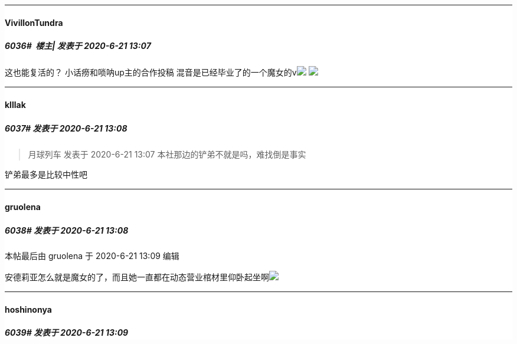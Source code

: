





-----

####  VivillonTundra  
##### 6036#         楼主| 发表于 2020-6-21 13:07




这也能复活的？
小话痨和唢呐up主的合作投稿
混音是已经毕业了的一个魔女的v<img src="https://static.saraba1st.com/image/smiley/face2017/112.png" referrerpolicy="no-referrer">
<img src="https://p.sda1.dev/0/62c716c0c6d30cddd5f413ab85c8841c/IMG_849193494CE5DF44F23C76E452FE39C1.jpeg" referrerpolicy="no-referrer">







-----

####  klllak  
##### 6037#       发表于 2020-6-21 13:08



<blockquote>月球列车 发表于 2020-6-21 13:07
本社那边的铲弟不就是吗，难找倒是事实</blockquote>
铲弟最多是比较中性吧







-----

####  gruolena  
##### 6038#       发表于 2020-6-21 13:08



 本帖最后由 gruolena 于 2020-6-21 13:09 编辑 

安德莉亚怎么就是魔女的了，而且她一直都在动态营业棺材里仰卧起坐啊<img src="https://static.saraba1st.com/image/smiley/face2017/067.png" referrerpolicy="no-referrer">







-----

####  hoshinonya  
##### 6039#       发表于 2020-6-21 13:09

